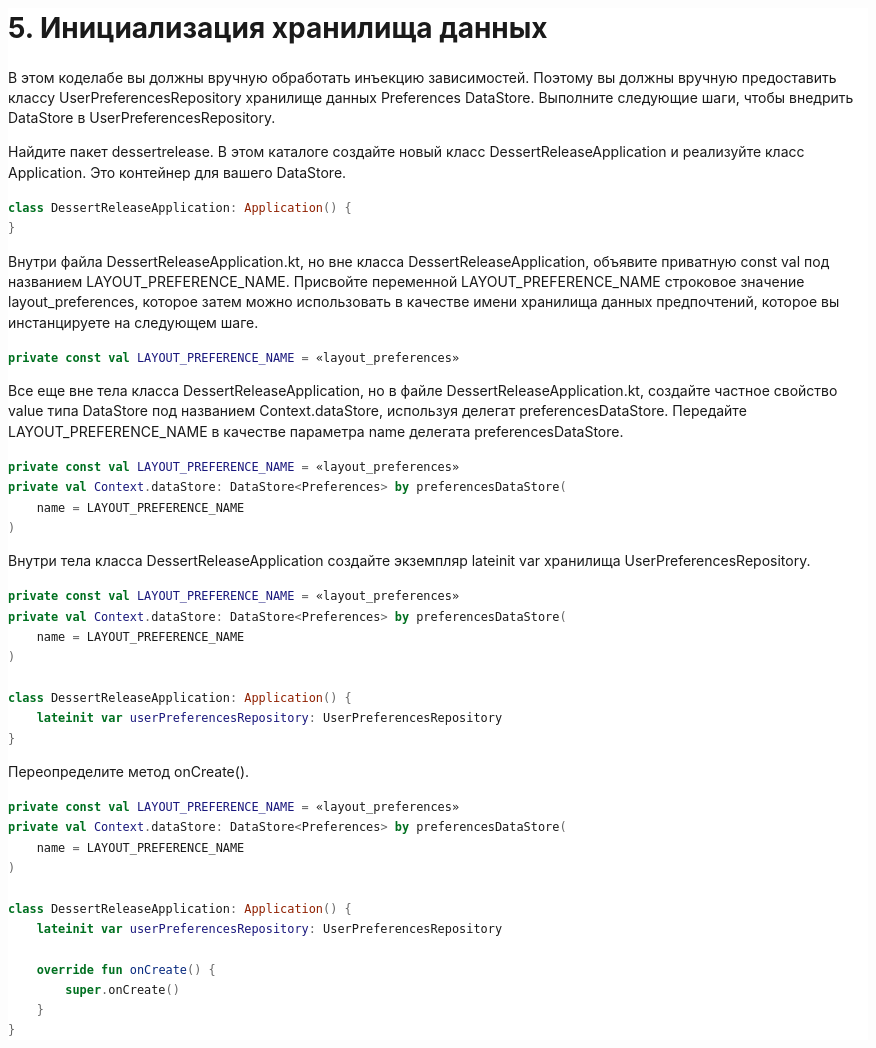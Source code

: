 # 5. Инициализация хранилища данных
В этом коделабе вы должны вручную обработать инъекцию зависимостей. Поэтому вы должны вручную предоставить классу UserPreferencesRepository хранилище данных Preferences DataStore. Выполните следующие шаги, чтобы внедрить DataStore в UserPreferencesRepository.

Найдите пакет dessertrelease.
В этом каталоге создайте новый класс DessertReleaseApplication и реализуйте класс Application. Это контейнер для вашего DataStore.

```kt
class DessertReleaseApplication: Application() {
}
```

Внутри файла DessertReleaseApplication.kt, но вне класса DessertReleaseApplication, объявите приватную const val под названием LAYOUT_PREFERENCE_NAME.
Присвойте переменной LAYOUT_PREFERENCE_NAME строковое значение layout_preferences, которое затем можно использовать в качестве имени хранилища данных предпочтений, которое вы инстанцируете на следующем шаге.

```kt
private const val LAYOUT_PREFERENCE_NAME = «layout_preferences»
```

Все еще вне тела класса DessertReleaseApplication, но в файле DessertReleaseApplication.kt, создайте частное свойство value типа DataStore<Preferences> под названием Context.dataStore, используя делегат preferencesDataStore. Передайте LAYOUT_PREFERENCE_NAME в качестве параметра name делегата preferencesDataStore.

```kt
private const val LAYOUT_PREFERENCE_NAME = «layout_preferences»
private val Context.dataStore: DataStore<Preferences> by preferencesDataStore(
    name = LAYOUT_PREFERENCE_NAME
)
```

Внутри тела класса DessertReleaseApplication создайте экземпляр lateinit var хранилища UserPreferencesRepository.

```kt
private const val LAYOUT_PREFERENCE_NAME = «layout_preferences»
private val Context.dataStore: DataStore<Preferences> by preferencesDataStore(
    name = LAYOUT_PREFERENCE_NAME
)

class DessertReleaseApplication: Application() {
    lateinit var userPreferencesRepository: UserPreferencesRepository
}
```

Переопределите метод onCreate().

```kt
private const val LAYOUT_PREFERENCE_NAME = «layout_preferences»
private val Context.dataStore: DataStore<Preferences> by preferencesDataStore(
    name = LAYOUT_PREFERENCE_NAME
)

class DessertReleaseApplication: Application() {
    lateinit var userPreferencesRepository: UserPreferencesRepository

    override fun onCreate() {
        super.onCreate()
    }
}
```
